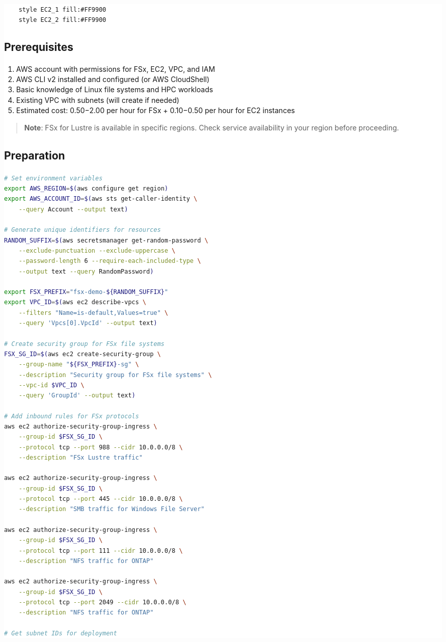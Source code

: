 ```mermaid
    style EC2_1 fill:#FF9900
    style EC2_2 fill:#FF9900
```

## Prerequisites

1. AWS account with permissions for FSx, EC2, VPC, and IAM
2. AWS CLI v2 installed and configured (or AWS CloudShell)
3. Basic knowledge of Linux file systems and HPC workloads
4. Existing VPC with subnets (will create if needed)
5. Estimated cost: $0.50-$2.00 per hour for FSx + $0.10-$0.50 per hour for EC2 instances

> **Note**: FSx for Lustre is available in specific regions. Check service availability in your region before proceeding.

## Preparation

```bash
# Set environment variables
export AWS_REGION=$(aws configure get region)
export AWS_ACCOUNT_ID=$(aws sts get-caller-identity \
    --query Account --output text)

# Generate unique identifiers for resources
RANDOM_SUFFIX=$(aws secretsmanager get-random-password \
    --exclude-punctuation --exclude-uppercase \
    --password-length 6 --require-each-included-type \
    --output text --query RandomPassword)

export FSX_PREFIX="fsx-demo-${RANDOM_SUFFIX}"
export VPC_ID=$(aws ec2 describe-vpcs \
    --filters "Name=is-default,Values=true" \
    --query 'Vpcs[0].VpcId' --output text)

# Create security group for FSx file systems
FSX_SG_ID=$(aws ec2 create-security-group \
    --group-name "${FSX_PREFIX}-sg" \
    --description "Security group for FSx file systems" \
    --vpc-id $VPC_ID \
    --query 'GroupId' --output text)

# Add inbound rules for FSx protocols
aws ec2 authorize-security-group-ingress \
    --group-id $FSX_SG_ID \
    --protocol tcp --port 988 --cidr 10.0.0.0/8 \
    --description "FSx Lustre traffic"

aws ec2 authorize-security-group-ingress \
    --group-id $FSX_SG_ID \
    --protocol tcp --port 445 --cidr 10.0.0.0/8 \
    --description "SMB traffic for Windows File Server"

aws ec2 authorize-security-group-ingress \
    --group-id $FSX_SG_ID \
    --protocol tcp --port 111 --cidr 10.0.0.0/8 \
    --description "NFS traffic for ONTAP"

aws ec2 authorize-security-group-ingress \
    --group-id $FSX_SG_ID \
    --protocol tcp --port 2049 --cidr 10.0.0.0/8 \
    --description "NFS traffic for ONTAP"

# Get subnet IDs for deployment
```